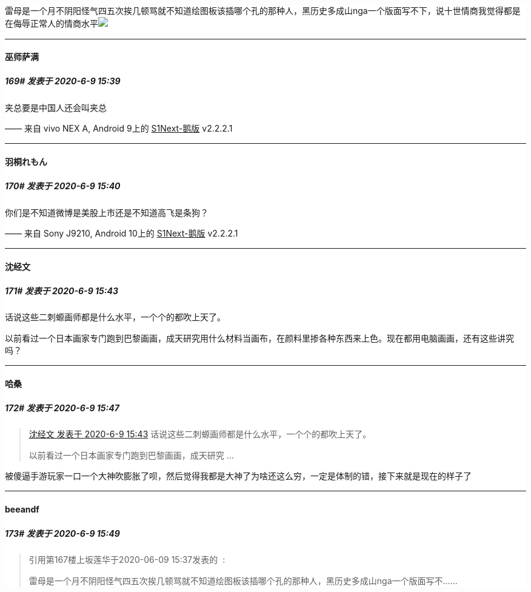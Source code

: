 雷母是一个月不阴阳怪气四五次挨几顿骂就不知道绘图板该插哪个孔的那种人，黑历史多成山nga一个版面写不下，说十世情商我觉得都是在侮辱正常人的情商水平<img src="https://static.saraba1st.com/image/smiley/face2017/037.png" referrerpolicy="no-referrer">


-----

####  巫师萨满  
##### 169#       发表于 2020-6-9 15:39


夹总要是中国人还会叫夹总

—— 来自 vivo NEX A, Android 9上的 [S1Next-鹅版](https://github.com/ykrank/S1-Next/releases) v2.2.2.1


-----

####  羽桐れもん  
##### 170#       发表于 2020-6-9 15:40


你们是不知道微博是美股上市还是不知道高飞是条狗？

—— 来自 Sony J9210, Android 10上的 [S1Next-鹅版](https://github.com/ykrank/S1-Next/releases) v2.2.2.1


-----

####  沈经文  
##### 171#       发表于 2020-6-9 15:43


话说这些二刺螈画师都是什么水平，一个个的都吹上天了。

以前看过一个日本画家专门跑到巴黎画画，成天研究用什么材料当画布，在颜料里掺各种东西来上色。现在都用电脑画画，还有这些讲究吗？


-----

####  哈桑  
##### 172#       发表于 2020-6-9 15:47


<blockquote><a href="httphttps://bbs.saraba1st.com/2b/forum.php?mod=redirect&amp;goto=findpost&amp;pid=47736323&amp;ptid=1940592" target="_blank">沈经文 发表于 2020-6-9 15:43</a>
话说这些二刺螈画师都是什么水平，一个个的都吹上天了。

以前看过一个日本画家专门跑到巴黎画画，成天研究 ...</blockquote>
被傻逼手游玩家一口一个大神吹膨胀了呗，然后觉得我都是大神了为啥还这么穷，一定是体制的错，接下来就是现在的样子了


-----

####  beeandf  
##### 173#       发表于 2020-6-9 15:49


<blockquote>引用第167楼上坂莲华于2020-06-09 15:37发表的  :

雷母是一个月不阴阳怪气四五次挨几顿骂就不知道绘图板该插哪个孔的那种人，黑历史多成山nga一个版面写不......</blockquote>
